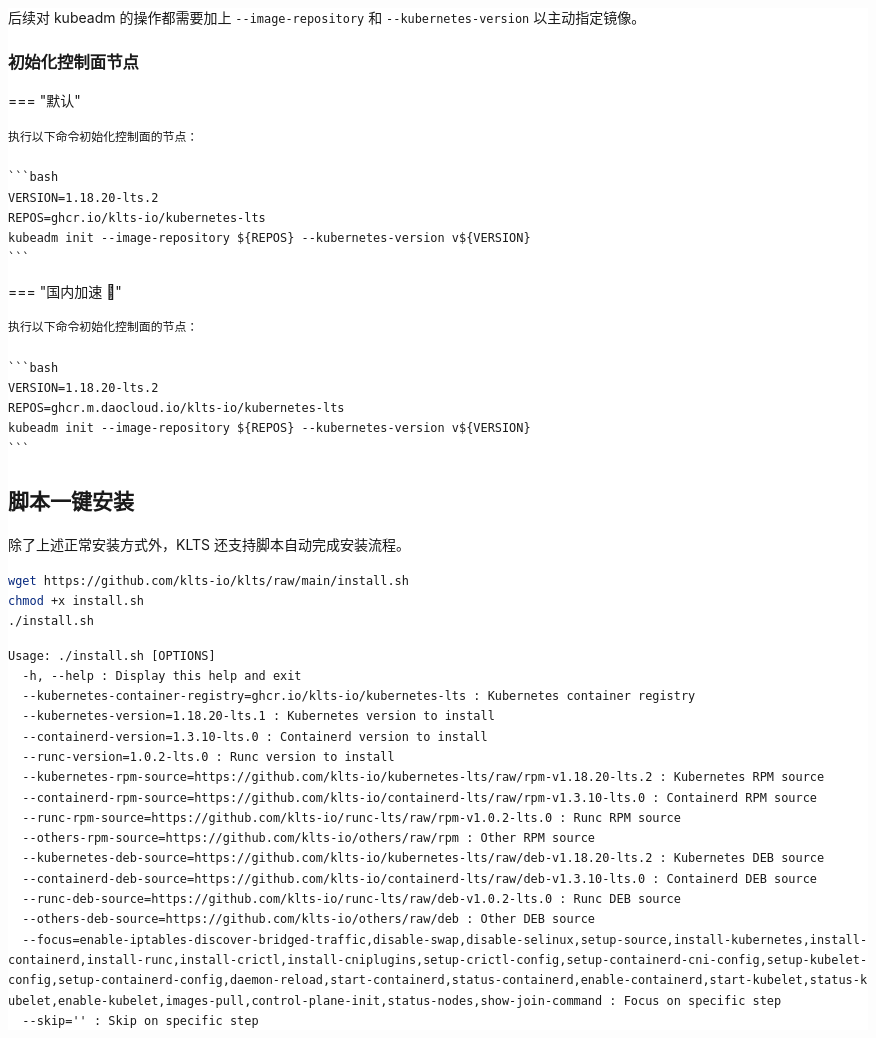 后续对 kubeadm 的操作都需要加上 `--image-repository` 和 `--kubernetes-version` 以主动指定镜像。

### 初始化控制面节点

=== "默认"

    执行以下命令初始化控制面的节点：

    ```bash
    VERSION=1.18.20-lts.2
    REPOS=ghcr.io/klts-io/kubernetes-lts
    kubeadm init --image-repository ${REPOS} --kubernetes-version v${VERSION}
    ```

=== "国内加速 🚀"

    执行以下命令初始化控制面的节点：

    ```bash
    VERSION=1.18.20-lts.2
    REPOS=ghcr.m.daocloud.io/klts-io/kubernetes-lts
    kubeadm init --image-repository ${REPOS} --kubernetes-version v${VERSION}
    ```

## 脚本一键安装

除了上述正常安装方式外，KLTS 还支持脚本自动完成安装流程。

```bash
wget https://github.com/klts-io/klts/raw/main/install.sh
chmod +x install.sh
./install.sh
```

```console
Usage: ./install.sh [OPTIONS]
  -h, --help : Display this help and exit
  --kubernetes-container-registry=ghcr.io/klts-io/kubernetes-lts : Kubernetes container registry
  --kubernetes-version=1.18.20-lts.1 : Kubernetes version to install
  --containerd-version=1.3.10-lts.0 : Containerd version to install
  --runc-version=1.0.2-lts.0 : Runc version to install
  --kubernetes-rpm-source=https://github.com/klts-io/kubernetes-lts/raw/rpm-v1.18.20-lts.2 : Kubernetes RPM source
  --containerd-rpm-source=https://github.com/klts-io/containerd-lts/raw/rpm-v1.3.10-lts.0 : Containerd RPM source
  --runc-rpm-source=https://github.com/klts-io/runc-lts/raw/rpm-v1.0.2-lts.0 : Runc RPM source
  --others-rpm-source=https://github.com/klts-io/others/raw/rpm : Other RPM source
  --kubernetes-deb-source=https://github.com/klts-io/kubernetes-lts/raw/deb-v1.18.20-lts.2 : Kubernetes DEB source
  --containerd-deb-source=https://github.com/klts-io/containerd-lts/raw/deb-v1.3.10-lts.0 : Containerd DEB source
  --runc-deb-source=https://github.com/klts-io/runc-lts/raw/deb-v1.0.2-lts.0 : Runc DEB source
  --others-deb-source=https://github.com/klts-io/others/raw/deb : Other DEB source
  --focus=enable-iptables-discover-bridged-traffic,disable-swap,disable-selinux,setup-source,install-kubernetes,install-containerd,install-runc,install-crictl,install-cniplugins,setup-crictl-config,setup-containerd-cni-config,setup-kubelet-config,setup-containerd-config,daemon-reload,start-containerd,status-containerd,enable-containerd,start-kubelet,status-kubelet,enable-kubelet,images-pull,control-plane-init,status-nodes,show-join-command : Focus on specific step
  --skip='' : Skip on specific step
  ```
